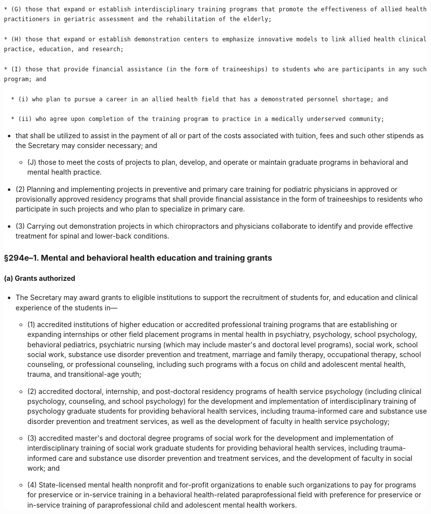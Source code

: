     * (G) those that expand or establish interdisciplinary training programs that promote the effectiveness of allied health practitioners in geriatric assessment and the rehabilitation of the elderly;

    * (H) those that expand or establish demonstration centers to emphasize innovative models to link allied health clinical practice, education, and research;

    * (I) those that provide financial assistance (in the form of traineeships) to students who are participants in any such program; and

      * (i) who plan to pursue a career in an allied health field that has a demonstrated personnel shortage; and

      * (ii) who agree upon completion of the training program to practice in a medically underserved community;


  * that shall be utilized to assist in the payment of all or part of the costs associated with tuition, fees and such other stipends as the Secretary may consider necessary; and

    * (J) those to meet the costs of projects to plan, develop, and operate or maintain graduate programs in behavioral and mental health practice.


  * (2) Planning and implementing projects in preventive and primary care training for podiatric physicians in approved or provisionally approved residency programs that shall provide financial assistance in the form of traineeships to residents who participate in such projects and who plan to specialize in primary care.

  * (3) Carrying out demonstration projects in which chiropractors and physicians collaborate to identify and provide effective treatment for spinal and lower-back conditions.

### §294e–1. Mental and behavioral health education and training grants
#### (a) Grants authorized
* The Secretary may award grants to eligible institutions to support the recruitment of students for, and education and clinical experience of the students in—

  * (1) accredited institutions of higher education or accredited professional training programs that are establishing or expanding internships or other field placement programs in mental health in psychiatry, psychology, school psychology, behavioral pediatrics, psychiatric nursing (which may include master's and doctoral level programs), social work, school social work, substance use disorder prevention and treatment, marriage and family therapy, occupational therapy, school counseling, or professional counseling, including such programs with a focus on child and adolescent mental health, trauma, and transitional-age youth;

  * (2) accredited doctoral, internship, and post-doctoral residency programs of health service psychology (including clinical psychology, counseling, and school psychology) for the development and implementation of interdisciplinary training of psychology graduate students for providing behavioral health services, including trauma-informed care and substance use disorder prevention and treatment services, as well as the development of faculty in health service psychology;

  * (3) accredited master's and doctoral degree programs of social work for the development and implementation of interdisciplinary training of social work graduate students for providing behavioral health services, including trauma-informed care and substance use disorder prevention and treatment services, and the development of faculty in social work; and

  * (4) State-licensed mental health nonprofit and for-profit organizations to enable such organizations to pay for programs for preservice or in-service training in a behavioral health-related paraprofessional field with preference for preservice or in-service training of paraprofessional child and adolescent mental health workers.
